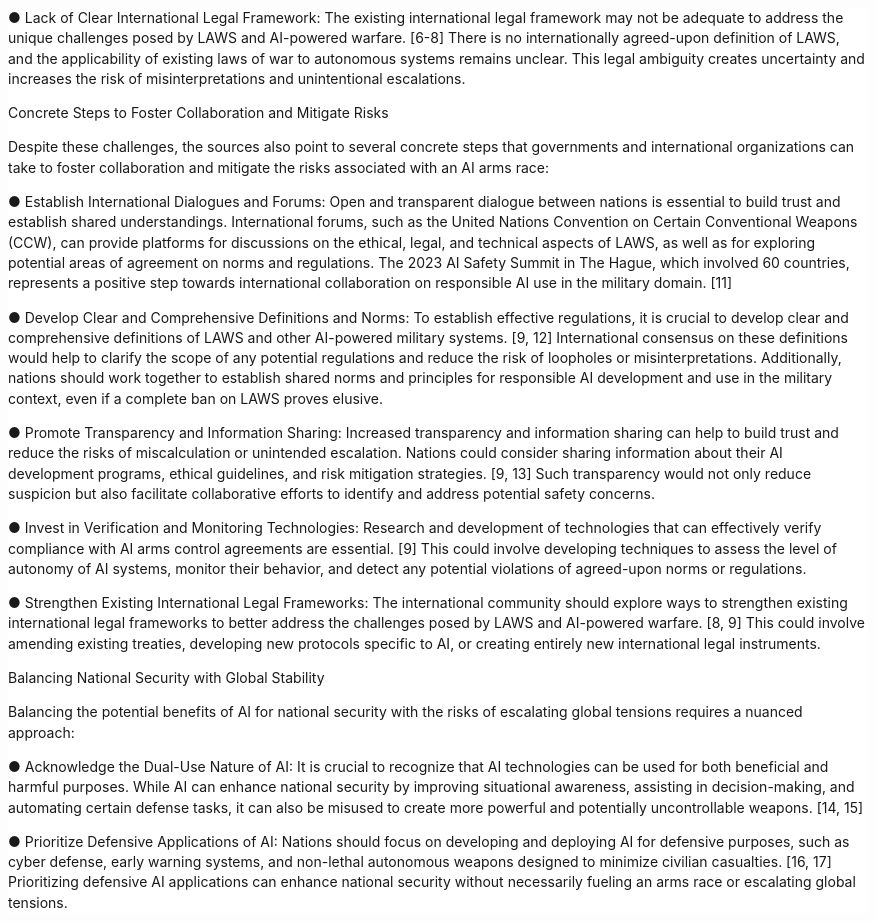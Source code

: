 ● Lack of Clear International Legal Framework: The existing international legal framework may not be adequate to address the unique challenges posed by LAWS and AI-powered warfare. \[6-8\] There is no internationally agreed-upon definition of LAWS, and the applicability of existing laws of war to autonomous systems remains unclear. This legal ambiguity creates uncertainty and increases the risk of misinterpretations and unintentional escalations.

Concrete Steps to Foster Collaboration and Mitigate Risks

Despite these challenges, the sources also point to several concrete steps that governments and international organizations can take to foster collaboration and mitigate the risks associated with an AI arms race:

● Establish International Dialogues and Forums: Open and transparent dialogue between nations is essential to build trust and establish shared understandings. International forums, such as the United Nations Convention on Certain Conventional Weapons (CCW), can provide platforms for discussions on the ethical, legal, and technical aspects of LAWS, as well as for exploring potential areas of agreement on norms and regulations. The 2023 AI Safety Summit in The Hague, which involved 60 countries, represents a positive step towards international collaboration on responsible AI use in the military domain. \[11\]

● Develop Clear and Comprehensive Definitions and Norms: To establish effective regulations, it is crucial to develop clear and comprehensive definitions of LAWS and other AI-powered military systems. \[9, 12\] International consensus on these definitions would help to clarify the scope of any potential regulations and reduce the risk of loopholes or misinterpretations. Additionally, nations should work together to establish shared norms and principles for responsible AI development and use in the military context, even if a complete ban on LAWS proves elusive.

● Promote Transparency and Information Sharing: Increased transparency and information sharing can help to build trust and reduce the risks of miscalculation or unintended escalation. Nations could consider sharing information about their AI development programs, ethical guidelines, and risk mitigation strategies. \[9, 13\] Such transparency would not only reduce suspicion but also facilitate collaborative efforts to identify and address potential safety concerns.

● Invest in Verification and Monitoring Technologies: Research and development of technologies that can effectively verify compliance with AI arms control agreements are essential. \[9\] This could involve developing techniques to assess the level of autonomy of AI systems, monitor their behavior, and detect any potential violations of agreed-upon norms or regulations.

● Strengthen Existing International Legal Frameworks: The international community should explore ways to strengthen existing international legal frameworks to better address the challenges posed by LAWS and AI-powered warfare. \[8, 9\] This could involve amending existing treaties, developing new protocols specific to AI, or creating entirely new international legal instruments.

Balancing National Security with Global Stability

Balancing the potential benefits of AI for national security with the risks of escalating global tensions requires a nuanced approach:

● Acknowledge the Dual-Use Nature of AI: It is crucial to recognize that AI technologies can be used for both beneficial and harmful purposes. While AI can enhance national security by improving situational awareness, assisting in decision-making, and automating certain defense tasks, it can also be misused to create more powerful and potentially uncontrollable weapons. \[14, 15\]

● Prioritize Defensive Applications of AI: Nations should focus on developing and deploying AI for defensive purposes, such as cyber defense, early warning systems, and non-lethal autonomous weapons designed to minimize civilian casualties. \[16, 17\] Prioritizing defensive AI applications can enhance national security without necessarily fueling an arms race or escalating global tensions.
